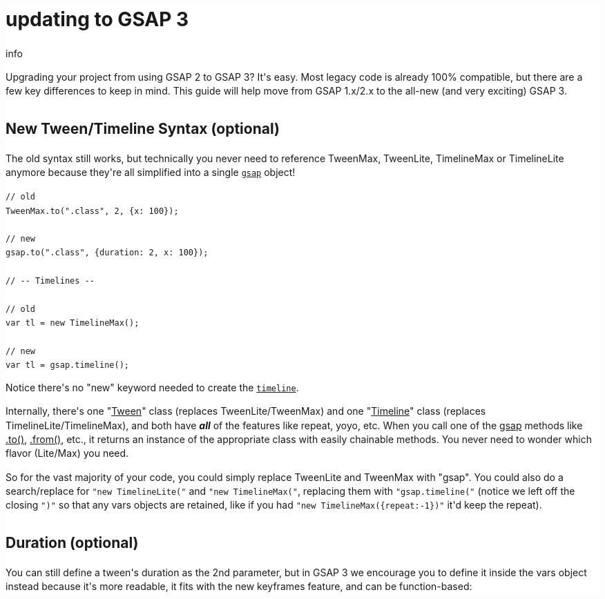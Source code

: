 # updating to GSAP 3

info

Upgrading your project from using GSAP 2 to GSAP 3? It's easy. Most legacy code is already 100% compatible, but there are a few key differences to keep in mind. This guide will help move from GSAP 1.x/2.x to the all-new (and very exciting) GSAP 3.

## New Tween/Timeline Syntax (optional)[​](#new-tweentimeline-syntax-optional "Direct link to New Tween/Timeline Syntax (optional)")

The old syntax still works, but technically you never need to reference TweenMax, TweenLite, TimelineMax or TimelineLite anymore because they're all simplified into a single [`gsap`](/docs/v3/GSAP/.md) object!

```
// old 
TweenMax.to(".class", 2, {x: 100});

// new
gsap.to(".class", {duration: 2, x: 100});

// -- Timelines --

// old 
var tl = new TimelineMax();

// new
var tl = gsap.timeline();
```

Notice there's no "new" keyword needed to create the [`timeline`](/docs/v3/GSAP/Timeline.md).

Internally, there's one "[Tween](/docs/v3/GSAP/Tween.md)" class (replaces TweenLite/TweenMax) and one "[Timeline](/docs/v3/GSAP/Timeline.md)" class (replaces TimelineLite/TimelineMax), and both have ***all*** of the features like repeat, yoyo, etc. When you call one of the [gsap](/docs/v3/GSAP/.md) methods like [.to()](/docs/v3/GSAP/gsap.to\(\).md), [.from()](/docs/v3/GSAP/gsap.from\(\).md), etc., it returns an instance of the appropriate class with easily chainable methods. You never need to wonder which flavor (Lite/Max) you need.

So for the vast majority of your code, you could simply replace TweenLite and TweenMax with "gsap". You could also do a search/replace for `"new TimelineLite("` and `"new TimelineMax("`, replacing them with `"gsap.timeline("` (notice we left off the closing `")"` so that any vars objects are retained, like if you had `"new TimelineMax({repeat:-1})"` it'd keep the repeat).

## Duration (optional)[​](#duration-optional "Direct link to Duration (optional)")

You can still define a tween's duration as the 2nd parameter, but in GSAP 3 we encourage you to define it inside the vars object instead because it's more readable, it fits with the new keyframes feature, and can be function-based:
